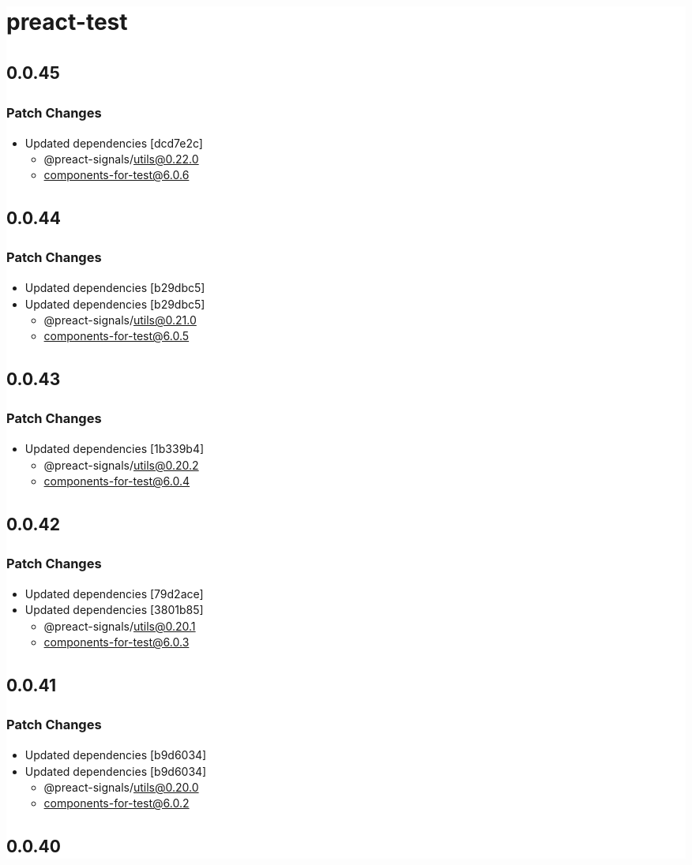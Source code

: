 # preact-test

## 0.0.45

### Patch Changes

- Updated dependencies [dcd7e2c]
  - @preact-signals/utils@0.22.0
  - components-for-test@6.0.6

## 0.0.44

### Patch Changes

- Updated dependencies [b29dbc5]
- Updated dependencies [b29dbc5]
  - @preact-signals/utils@0.21.0
  - components-for-test@6.0.5

## 0.0.43

### Patch Changes

- Updated dependencies [1b339b4]
  - @preact-signals/utils@0.20.2
  - components-for-test@6.0.4

## 0.0.42

### Patch Changes

- Updated dependencies [79d2ace]
- Updated dependencies [3801b85]
  - @preact-signals/utils@0.20.1
  - components-for-test@6.0.3

## 0.0.41

### Patch Changes

- Updated dependencies [b9d6034]
- Updated dependencies [b9d6034]
  - @preact-signals/utils@0.20.0
  - components-for-test@6.0.2

## 0.0.40
